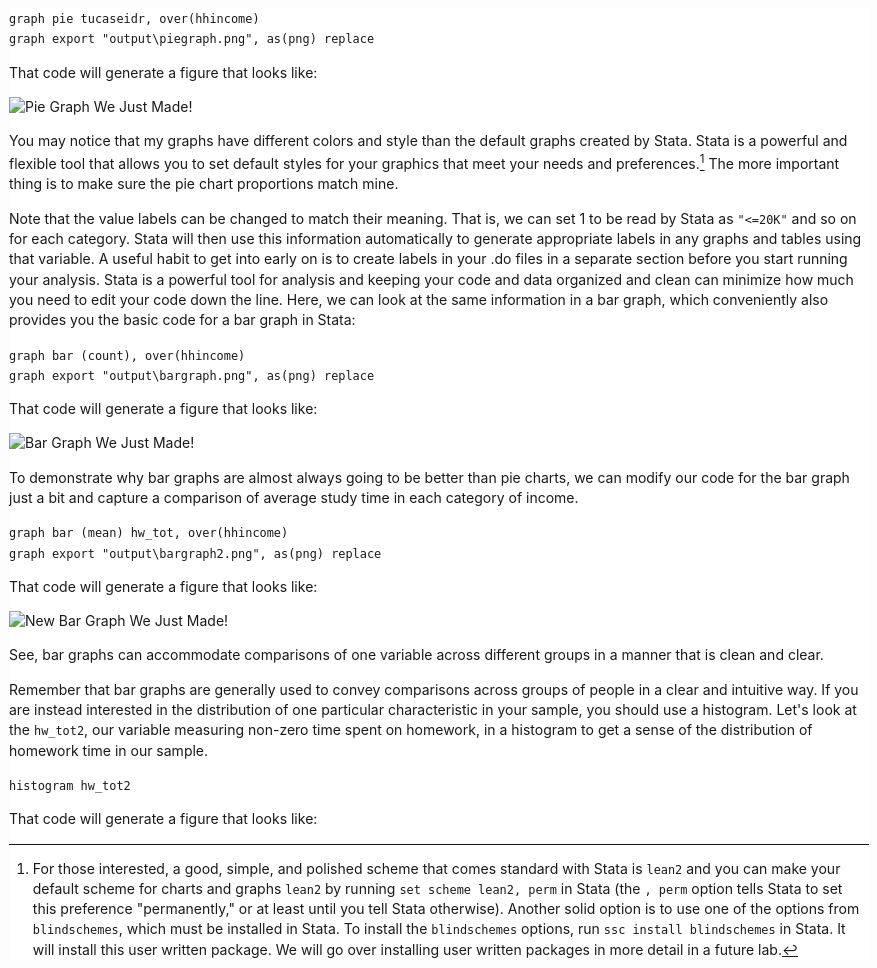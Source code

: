 ```
graph pie tucaseidr, over(hhincome)
graph export "output\piegraph.png", as(png) replace
```

That code will generate a figure that looks like:

![Pie Graph We Just Made!](http://stevebholt.github.io/rpad399/assets/images/piegraph.png)

You may notice that my graphs have different colors and style than the default graphs created by Stata. Stata is a powerful and flexible tool that allows you to set default styles for your graphics that meet your needs and preferences.[^bignote2] The more important thing is to make sure the pie chart proportions match mine.

Note that the value labels can be changed to match their meaning. That is, we can set 1 to be read by Stata as `"<=20K"` and so on for each category. Stata will then use this information automatically to generate appropriate labels in any graphs and tables using that variable. A useful habit to get into early on is to create labels in your .do files in a separate section before you start running your analysis. Stata is a powerful tool for analysis and keeping your code and data organized and clean can minimize how much you need to edit your code down the line. Here, we can look at the same information in a bar graph, which conveniently also provides you the basic code for a bar graph in Stata:

```
graph bar (count), over(hhincome)
graph export "output\bargraph.png", as(png) replace
```

That code will generate a figure that looks like:

![Bar Graph We Just Made!](http://stevebholt.github.io/rpad399/assets/images/bargraph.png)

To demonstrate why bar graphs are almost always going to be better than pie charts, we can modify our code for the bar graph just a bit and capture a comparison of average study time in each category of income.

```
graph bar (mean) hw_tot, over(hhincome)
graph export "output\bargraph2.png", as(png) replace
```

That code will generate a figure that looks like:

![New Bar Graph We Just Made!](http://stevebholt.github.io/rpad399/assets/images/bargraph2.png)

See, bar graphs can accommodate comparisons of one variable across different groups in a manner that is clean and clear.

Remember that bar graphs are generally used to convey comparisons across groups of people in a clear and intuitive way. If you are instead interested in the distribution of one particular characteristic in your sample, you should use a histogram. Let's look at the `hw_tot2`, our variable measuring non-zero time spent on homework, in a histogram to get a sense of the distribution of homework time in our sample.

```
histogram hw_tot2
```
That code will generate a figure that looks like:


[^bignote]: The American Time Use Survey (ATUS) is a nationally representative sample of Americans aged 15 and up. It is collected cross-sectionally (that is, with new respondents) every year. The ATUS collected time diary data from a person from each household that captures how respondents spent their time over the previous 24-hrs. It is tied to a subsample of the Current Population Survey (CPS), which allows researchers to examine a rich set of individual and household characteristics.
[^bignote2]: For those interested, a good, simple, and polished scheme that comes standard with Stata is `lean2` and you can make your default scheme for charts and graphs `lean2` by running `set scheme lean2, perm` in Stata (the `, perm` option tells Stata to set this preference "permanently," or at least until you tell Stata otherwise). Another solid option is to use one of the options from `blindschemes`, which must be installed in Stata. To install the `blindschemes` options, run `ssc install blindschemes` in Stata. It will install this user written package. We will go over installing user written packages in more detail in a future lab.
[^bignote3]: We will cover commenting in do files in class and I provide an example in here. Comments do not get run as commands in do files and are helpful for keeping yourself organized, remembering the purpose of different parts of your code, and helping collaborators understand what you were doing.